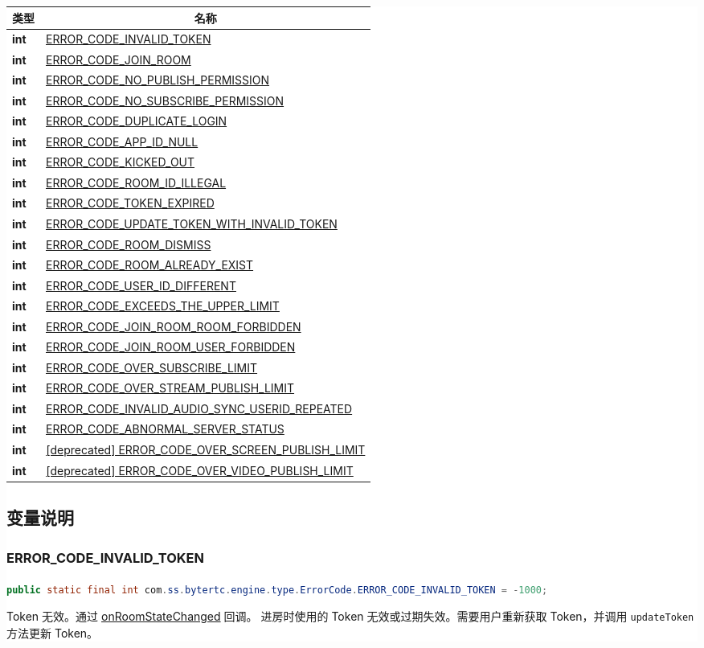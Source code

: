 | 类型 | 名称 |
| --- | --- |
| **int** | [ERROR_CODE_INVALID_TOKEN](#ErrorCode-error_code_invalid_token) |
| **int** | [ERROR_CODE_JOIN_ROOM](#ErrorCode-error_code_join_room) |
| **int** | [ERROR_CODE_NO_PUBLISH_PERMISSION](#ErrorCode-error_code_no_publish_permission) |
| **int** | [ERROR_CODE_NO_SUBSCRIBE_PERMISSION](#ErrorCode-error_code_no_subscribe_permission) |
| **int** | [ERROR_CODE_DUPLICATE_LOGIN](#ErrorCode-error_code_duplicate_login) |
| **int** | [ERROR_CODE_APP_ID_NULL](#ErrorCode-error_code_app_id_null) |
| **int** | [ERROR_CODE_KICKED_OUT](#ErrorCode-error_code_kicked_out) |
| **int** | [ERROR_CODE_ROOM_ID_ILLEGAL](#ErrorCode-error_code_room_id_illegal) |
| **int** | [ERROR_CODE_TOKEN_EXPIRED](#ErrorCode-error_code_token_expired) |
| **int** | [ERROR_CODE_UPDATE_TOKEN_WITH_INVALID_TOKEN](#ErrorCode-error_code_update_token_with_invalid_token) |
| **int** | [ERROR_CODE_ROOM_DISMISS](#ErrorCode-error_code_room_dismiss) |
| **int** | [ERROR_CODE_ROOM_ALREADY_EXIST](#ErrorCode-error_code_room_already_exist) |
| **int** | [ERROR_CODE_USER_ID_DIFFERENT](#ErrorCode-error_code_user_id_different) |
| **int** | [ERROR_CODE_EXCEEDS_THE_UPPER_LIMIT](#ErrorCode-error_code_exceeds_the_upper_limit) |
| **int** | [ERROR_CODE_JOIN_ROOM_ROOM_FORBIDDEN](#ErrorCode-error_code_join_room_room_forbidden) |
| **int** | [ERROR_CODE_JOIN_ROOM_USER_FORBIDDEN](#ErrorCode-error_code_join_room_user_forbidden) |
| **int** | [ERROR_CODE_OVER_SUBSCRIBE_LIMIT](#ErrorCode-error_code_over_subscribe_limit) |
| **int** | [ERROR_CODE_OVER_STREAM_PUBLISH_LIMIT](#ErrorCode-error_code_over_stream_publish_limit) |
| **int** | [ERROR_CODE_INVALID_AUDIO_SYNC_USERID_REPEATED](#ErrorCode-error_code_invalid_audio_sync_userid_repeated) |
| **int** | [ERROR_CODE_ABNORMAL_SERVER_STATUS](#ErrorCode-error_code_abnormal_server_status) |
| **int** | [[deprecated] ERROR_CODE_OVER_SCREEN_PUBLISH_LIMIT](#ErrorCode-error_code_over_screen_publish_limit) |
| **int** | [[deprecated] ERROR_CODE_OVER_VIDEO_PUBLISH_LIMIT](#ErrorCode-error_code_over_video_publish_limit) |


## 变量说明
<span id="ErrorCode-error_code_invalid_token"></span>
### ERROR_CODE_INVALID_TOKEN
```java
public static final int com.ss.bytertc.engine.type.ErrorCode.ERROR_CODE_INVALID_TOKEN = -1000;
```
Token 无效。通过 [onRoomStateChanged](Android-callback.md#IRTCRoomEventHandler-onroomstatechanged) 回调。
进房时使用的 Token 无效或过期失效。需要用户重新获取 Token，并调用 `updateToken` 方法更新 Token。

